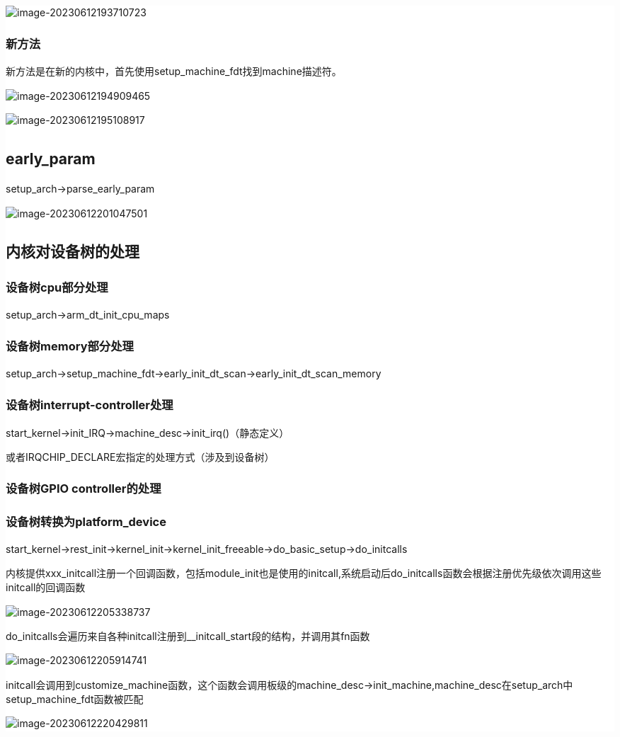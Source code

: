 ![image-20230612193710723](https://gitee.com/zhanghang1999/typora-picture/raw/master/image-20230612193710723.png)

### 新方法

新方法是在新的内核中，首先使用setup_machine_fdt找到machine描述符。

![image-20230612194909465](https://gitee.com/zhanghang1999/typora-picture/raw/master/image-20230612194909465.png)

![image-20230612195108917](https://gitee.com/zhanghang1999/typora-picture/raw/master/image-20230612195108917.png)

## early_param

setup_arch->parse_early_param

![image-20230612201047501](https://gitee.com/zhanghang1999/typora-picture/raw/master/image-20230612201047501.png)

## 内核对设备树的处理

### 设备树cpu部分处理

setup_arch->arm_dt_init_cpu_maps

### 设备树memory部分处理

setup_arch->setup_machine_fdt->early_init_dt_scan->early_init_dt_scan_memory

### 设备树interrupt-controller处理

start_kernel->init_IRQ->machine_desc->init_irq()（静态定义）

或者IRQCHIP_DECLARE宏指定的处理方式（涉及到设备树）

### 设备树GPIO controller的处理

### 设备树转换为platform_device

start_kernel->rest_init->kernel_init->kernel_init_freeable->do_basic_setup->do_initcalls



内核提供xxx_initcall注册一个回调函数，包括module_init也是使用的initcall,系统启动后do_initcalls函数会根据注册优先级依次调用这些initcall的回调函数

![image-20230612205338737](https://gitee.com/zhanghang1999/typora-picture/raw/master/image-20230612205338737.png)



do_initcalls会遍历来自各种initcall注册到__initcall_start段的结构，并调用其fn函数

![image-20230612205914741](https://gitee.com/zhanghang1999/typora-picture/raw/master/image-20230612205914741.png)

initcall会调用到customize_machine函数，这个函数会调用板级的machine_desc->init_machine,machine_desc在setup_arch中setup_machine_fdt函数被匹配

![image-20230612220429811](https://gitee.com/zhanghang1999/typora-picture/raw/master/image-20230612220429811.png)
